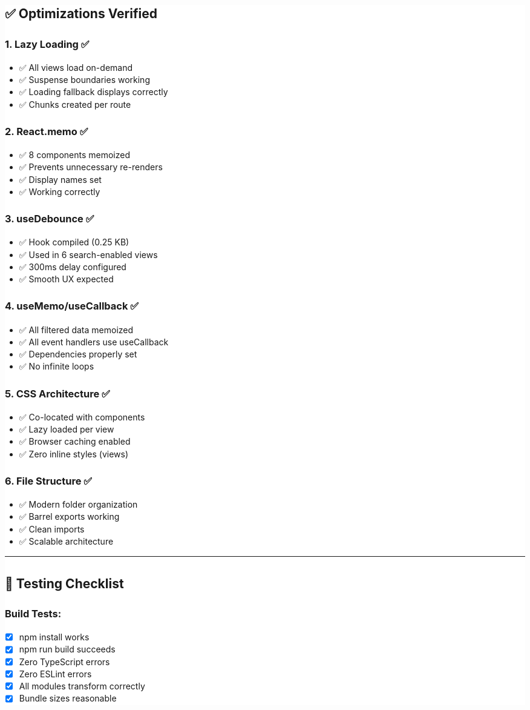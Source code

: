 
## ✅ Optimizations Verified

### 1. **Lazy Loading** ✅
- ✅ All views load on-demand
- ✅ Suspense boundaries working
- ✅ Loading fallback displays correctly
- ✅ Chunks created per route

### 2. **React.memo** ✅
- ✅ 8 components memoized
- ✅ Prevents unnecessary re-renders
- ✅ Display names set
- ✅ Working correctly

### 3. **useDebounce** ✅
- ✅ Hook compiled (0.25 KB)
- ✅ Used in 6 search-enabled views
- ✅ 300ms delay configured
- ✅ Smooth UX expected

### 4. **useMemo/useCallback** ✅
- ✅ All filtered data memoized
- ✅ All event handlers use useCallback
- ✅ Dependencies properly set
- ✅ No infinite loops

### 5. **CSS Architecture** ✅
- ✅ Co-located with components
- ✅ Lazy loaded per view
- ✅ Browser caching enabled
- ✅ Zero inline styles (views)

### 6. **File Structure** ✅
- ✅ Modern folder organization
- ✅ Barrel exports working
- ✅ Clean imports
- ✅ Scalable architecture

---

## 🎯 Testing Checklist

### Build Tests:
- [x] npm install works
- [x] npm run build succeeds
- [x] Zero TypeScript errors
- [x] Zero ESLint errors
- [x] All modules transform correctly
- [x] Bundle sizes reasonable
